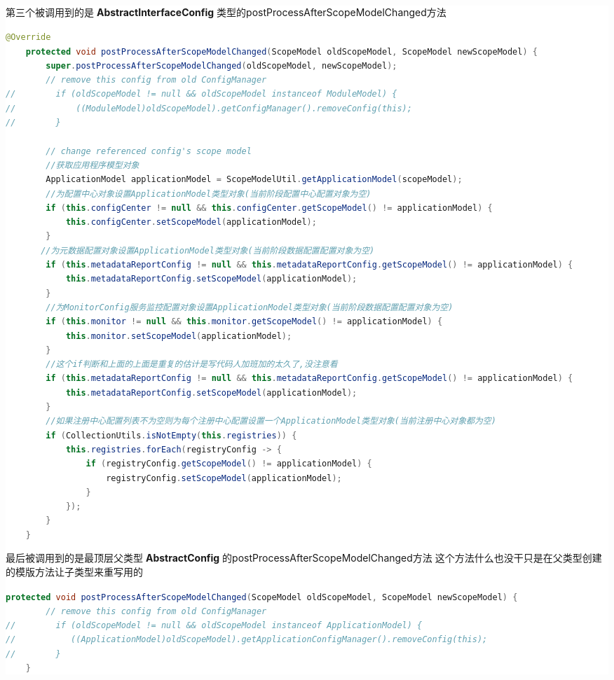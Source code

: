 第三个被调用到的是 **AbstractInterfaceConfig** 类型的postProcessAfterScopeModelChanged方法

```java
@Override
    protected void postProcessAfterScopeModelChanged(ScopeModel oldScopeModel, ScopeModel newScopeModel) {
        super.postProcessAfterScopeModelChanged(oldScopeModel, newScopeModel);
        // remove this config from old ConfigManager
//        if (oldScopeModel != null && oldScopeModel instanceof ModuleModel) {
//            ((ModuleModel)oldScopeModel).getConfigManager().removeConfig(this);
//        }

        // change referenced config's scope model
        //获取应用程序模型对象
        ApplicationModel applicationModel = ScopeModelUtil.getApplicationModel(scopeModel);
        //为配置中心对象设置ApplicationModel类型对象(当前阶段配置中心配置对象为空)
        if (this.configCenter != null && this.configCenter.getScopeModel() != applicationModel) {
            this.configCenter.setScopeModel(applicationModel);
        }
       //为元数据配置对象设置ApplicationModel类型对象(当前阶段数据配置配置对象为空)
        if (this.metadataReportConfig != null && this.metadataReportConfig.getScopeModel() != applicationModel) {
            this.metadataReportConfig.setScopeModel(applicationModel);
        }
        //为MonitorConfig服务监控配置对象设置ApplicationModel类型对象(当前阶段数据配置配置对象为空)
        if (this.monitor != null && this.monitor.getScopeModel() != applicationModel) {
            this.monitor.setScopeModel(applicationModel);
        }
        //这个if判断和上面的上面是重复的估计是写代码人加班加的太久了,没注意看
        if (this.metadataReportConfig != null && this.metadataReportConfig.getScopeModel() != applicationModel) {
            this.metadataReportConfig.setScopeModel(applicationModel);
        }
        //如果注册中心配置列表不为空则为每个注册中心配置设置一个ApplicationModel类型对象(当前注册中心对象都为空)
        if (CollectionUtils.isNotEmpty(this.registries)) {
            this.registries.forEach(registryConfig -> {
                if (registryConfig.getScopeModel() != applicationModel) {
                    registryConfig.setScopeModel(applicationModel);
                }
            });
        }
    }
```


最后被调用到的是最顶层父类型 **AbstractConfig** 的postProcessAfterScopeModelChanged方法
这个方法什么也没干只是在父类型创建的模版方法让子类型来重写用的
```java
protected void postProcessAfterScopeModelChanged(ScopeModel oldScopeModel, ScopeModel newScopeModel) {
        // remove this config from old ConfigManager
//        if (oldScopeModel != null && oldScopeModel instanceof ApplicationModel) {
//           ((ApplicationModel)oldScopeModel).getApplicationConfigManager().removeConfig(this);
//        }
    }
```
